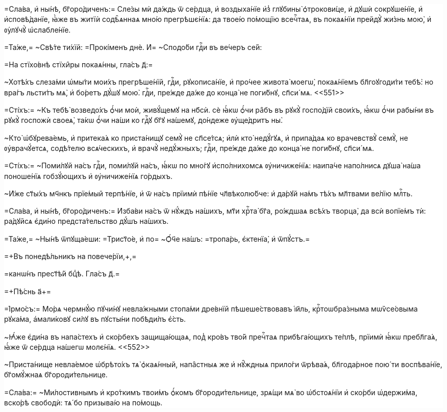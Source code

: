 =Сла́ва, и҆ ны́нѣ, бг҃оро́диченъ:= Сле́зы мѝ да́ждь ѿ се́рдца, и҆ воздыха́нїе
и҆з̾ глꙋбины̀ ѻ҆трокови́це, и҆ дꙋшѝ сокрꙋше́нїе, и҆ и҆сповѣ́данїе, ꙗ҆̀же въ
житїѝ содѣ̑ѧннаѧ мно́ю прегрѣшє́нїѧ: да твое́ю по́мощїю всечⷭ҇таѧ, въ покаѧ́нїи
прейдꙋ̀ жи́знь мою̀, и҆ ᲂу҆лꙋчꙋ̀ ѡ҆слабле́нїе.

=Та́же,= ~Свѣ́те ти́хїй: =Прокі́менъ днѐ. И҆= ~Сподо́би гдⷭ҇и въ ве́черъ се́й:

=На стїхо́внѣ стїхи̑ры покаѧ́нны, гла́съ д҃:=

~Хотѣ́хъ слеза́ми ѡ҆мы́ти мои́хъ прегрѣше́нїй, гдⷭ҇и, рꙋкописа́нїе, и҆ про́чее
живота̀ моегѡ̀, покаѧ́нїемъ бл҃гоꙋгоди́ти тебѣ̀: но вра́гъ льсти́тъ мѧ̀, и҆
бо́ретъ дꙋ́шꙋ мою̀. гдⷭ҇и, пре́жде да́же до конца̀ не поги́бнꙋ, сп҃си́ мѧ.
<<551>>

=Сті́хъ:= ~Къ тебѣ̀ возведо́хъ ѻ҆́чи моѝ, живꙋ́щемꙋ на нб҃сѝ. сѐ ꙗ҆́кѡ ѻ҆́чи
ра̑бъ въ рꙋкꙋ̀ госпо́дїй свои́хъ, ꙗ҆́кѡ ѻ҆́чи рабы́ни въ рꙋкꙋ̀ госпожѝ своеѧ̀,
та́кѡ ѻ҆́чи на́ши ко гдⷭ҇ꙋ бг҃ꙋ на́шемꙋ, до́ндеже ᲂу҆ще́дритъ ны̀.

~Кто̀ ѡ҆бꙋрева́емь, и҆ притека́ѧ ко приста́нищꙋ семꙋ̀ не сп҃се́тсѧ; и҆лѝ кто̀
недꙋ́гꙋѧ, и҆ припа́даѧ ко врачевствꙋ̀ семꙋ̀, не ᲂу҆врачꙋ́етсѧ, содѣ́телю
всѧ́ческихъ, и҆ врачꙋ̀ недꙋ́жныхъ; гдⷭ҇и, пре́жде да́же до конца̀ не поги́бнꙋ,
сп҃си́ мѧ.

=Сті́хъ:= ~Поми́лꙋй на́съ гдⷭ҇и, поми́лꙋй на́съ, ꙗ҆́кѡ по мно́гꙋ и҆спо́лнихомсѧ
ᲂу҆ничиже́нїѧ: наипа́че напо́лнисѧ дꙋша̀ на́ша поноше́нїѧ гобзꙋ́ющихъ и҆
ᲂу҆ничиже́нїѧ го́рдыхъ.

~И҆́же ст҃ы́хъ мч҃нкъ прїе́мый терпѣ́нїе, и҆ ѿ на́съ прїимѝ пѣ́нїе
чл҃вѣколю́бче: и҆ да́рꙋй на́мъ тѣ́хъ мл҃твами ве́лїю млⷭ҇ть.

=Сла́ва, и҆ ны́нѣ, бг҃оро́диченъ:= И҆зба́ви на́съ ѿ нꙋ́ждъ на́шихъ, мт҃и
хрⷭ҇та̀ бг҃а, ро́ждшаѧ всѣ́хъ творца̀, да всѝ вопїе́мъ тѝ: ра́дꙋйсѧ є҆ди́но
предста́тельство дꙋ́шъ на́шихъ.

=Та́же,= ~Ны́нѣ ѿпꙋща́еши: =Трист҃о́е, и҆ по= ~Ѻ҆́ч҃е на́шъ: =тропа́рь,
є҆ктенїа̀, и҆ ѿпꙋ́стъ.=

=+Въ понедѣ́льникъ на повече́рїи,+,=

=канѡ́нъ прест҃ѣ́й бцⷣѣ. Гла́съ д҃.=

=+Пѣ́снь а҃+=

=І҆рмо́съ:= Мо́рѧ чермнꙋ́ю пꙋчи́нꙋ невла́жными стопа́ми дре́внїй
пѣшеше́ствовавъ і҆и҃ль, крⷭ҇тоѡбра́зныма мѡѷсе́овыма рꙋка́ма, а҆мали́ковꙋ си́лꙋ
въ пꙋсты́ни побѣди́лъ є҆́сть.

~Ꙗ҆́же є҆ди́на въ напа́стехъ и҆ ско́рбехъ защища́ющаѧ, под̾ кро́въ тво́й
пречⷭ҇таѧ прибѣга́ющихъ те́плѣ, прїимѝ ꙗ҆́кѡ пребл҃га́ѧ, ꙗ҆́же ѿ се́рдца на́шегѡ
молє́нїѧ. <<552>>

~Приста́нище невла́емое ѡ҆брѣто́хъ тѧ̀ ѻ҆каѧ́нный, напа̑стныѧ же и҆ нꙋ̑ждныѧ
прило́ги ѿрѣва́ѧ, бл҃года́рное пою́ ти воспѣва́нїе, бг҃омꙋ́жнаѧ
бг҃ороди́тельнице.

=Сла́ва:= ~Ми́лостивнымъ и҆ кро́ткимъ твои́мъ ѻ҆́комъ бг҃ороди́тельнице, зрѧ́щи
мѧ̀ во ѡ҆бстоѧ́нїи и҆ ско́рби ѡ҆держи́ма, вско́рѣ свободѝ: тѧ́ бо призыва́ю на
по́мощь.
